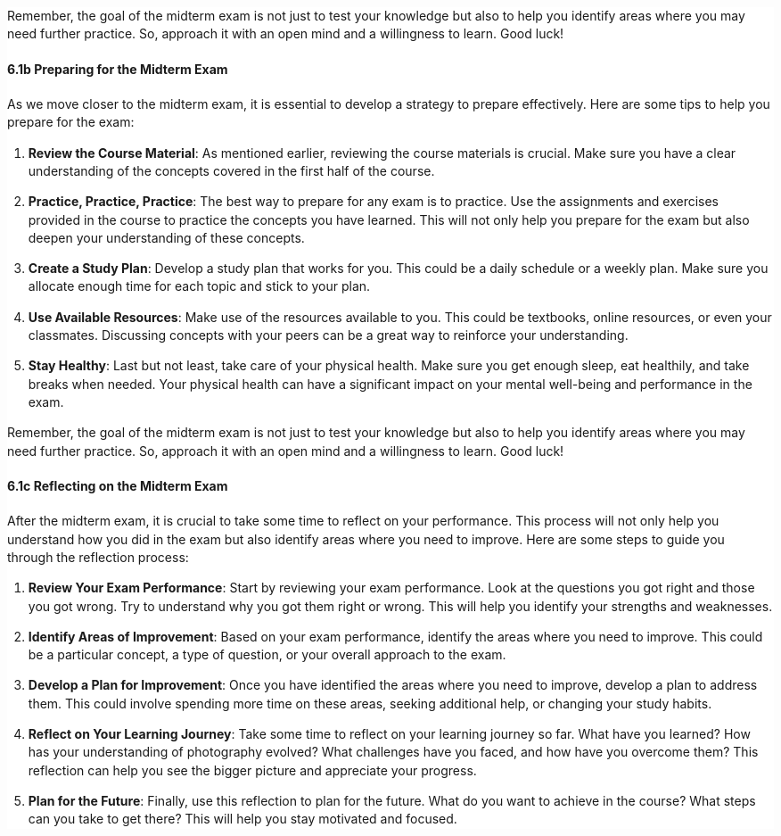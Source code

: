 Remember, the goal of the midterm exam is not just to test your knowledge but also to help you identify areas where you may need further practice. So, approach it with an open mind and a willingness to learn. Good luck!

#### 6.1b Preparing for the Midterm Exam

As we move closer to the midterm exam, it is essential to develop a strategy to prepare effectively. Here are some tips to help you prepare for the exam:

1. **Review the Course Material**: As mentioned earlier, reviewing the course materials is crucial. Make sure you have a clear understanding of the concepts covered in the first half of the course.

2. **Practice, Practice, Practice**: The best way to prepare for any exam is to practice. Use the assignments and exercises provided in the course to practice the concepts you have learned. This will not only help you prepare for the exam but also deepen your understanding of these concepts.

3. **Create a Study Plan**: Develop a study plan that works for you. This could be a daily schedule or a weekly plan. Make sure you allocate enough time for each topic and stick to your plan.

4. **Use Available Resources**: Make use of the resources available to you. This could be textbooks, online resources, or even your classmates. Discussing concepts with your peers can be a great way to reinforce your understanding.

5. **Stay Healthy**: Last but not least, take care of your physical health. Make sure you get enough sleep, eat healthily, and take breaks when needed. Your physical health can have a significant impact on your mental well-being and performance in the exam.

Remember, the goal of the midterm exam is not just to test your knowledge but also to help you identify areas where you may need further practice. So, approach it with an open mind and a willingness to learn. Good luck!

#### 6.1c Reflecting on the Midterm Exam

After the midterm exam, it is crucial to take some time to reflect on your performance. This process will not only help you understand how you did in the exam but also identify areas where you need to improve. Here are some steps to guide you through the reflection process:

1. **Review Your Exam Performance**: Start by reviewing your exam performance. Look at the questions you got right and those you got wrong. Try to understand why you got them right or wrong. This will help you identify your strengths and weaknesses.

2. **Identify Areas of Improvement**: Based on your exam performance, identify the areas where you need to improve. This could be a particular concept, a type of question, or your overall approach to the exam.

3. **Develop a Plan for Improvement**: Once you have identified the areas where you need to improve, develop a plan to address them. This could involve spending more time on these areas, seeking additional help, or changing your study habits.

4. **Reflect on Your Learning Journey**: Take some time to reflect on your learning journey so far. What have you learned? How has your understanding of photography evolved? What challenges have you faced, and how have you overcome them? This reflection can help you see the bigger picture and appreciate your progress.

5. **Plan for the Future**: Finally, use this reflection to plan for the future. What do you want to achieve in the course? What steps can you take to get there? This will help you stay motivated and focused.
